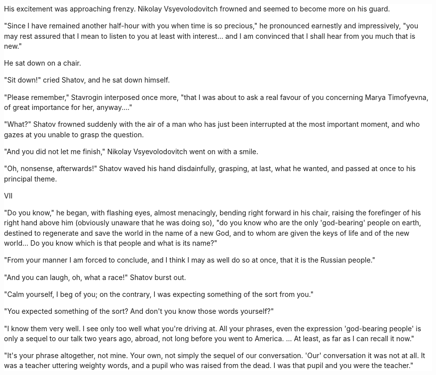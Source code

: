 His excitement was approaching frenzy. Nikolay Vsyevolodovitch frowned
and seemed to become more on his guard.

"Since I have remained another half-hour with you when time is so
precious," he pronounced earnestly and impressively, "you may rest
assured that I mean to listen to you at least with interest... and I am
convinced that I shall hear from you much that is new."

He sat down on a chair.

"Sit down!" cried Shatov, and he sat down himself.

"Please remember," Stavrogin interposed once more, "that I was about
to ask a real favour of you concerning Marya Timofyevna, of great
importance for her, anyway...."

"What?" Shatov frowned suddenly with the air of a man who has just been
interrupted at the most important moment, and who gazes at you unable to
grasp the question.

"And you did not let me finish," Nikolay Vsyevolodovitch went on with a
smile.

"Oh, nonsense, afterwards!" Shatov waved his hand disdainfully,
grasping, at last, what he wanted, and passed at once to his principal
theme.


VII

"Do you know," he began, with flashing eyes, almost menacingly, bending
right forward in his chair, raising the forefinger of his right hand
above him (obviously unaware that he was doing so), "do you know who are
the only 'god-bearing' people on earth, destined to regenerate and save
the world in the name of a new God, and to whom are given the keys of
life and of the new world... Do you know which is that people and what
is its name?"

"From your manner I am forced to conclude, and I think I may as well do
so at once, that it is the Russian people."

"And you can laugh, oh, what a race!" Shatov burst out.

"Calm yourself, I beg of you; on the contrary, I was expecting something
of the sort from you."

"You expected something of the sort? And don't you know those words
yourself?"

"I know them very well. I see only too well what you're driving at. All
your phrases, even the expression 'god-bearing people' is only a sequel
to our talk two years ago, abroad, not long before you went to America.
... At least, as far as I can recall it now."

"It's your phrase altogether, not mine. Your own, not simply the sequel
of our conversation. 'Our' conversation it was not at all. It was a
teacher uttering weighty words, and a pupil who was raised from the
dead. I was that pupil and you were the teacher."

